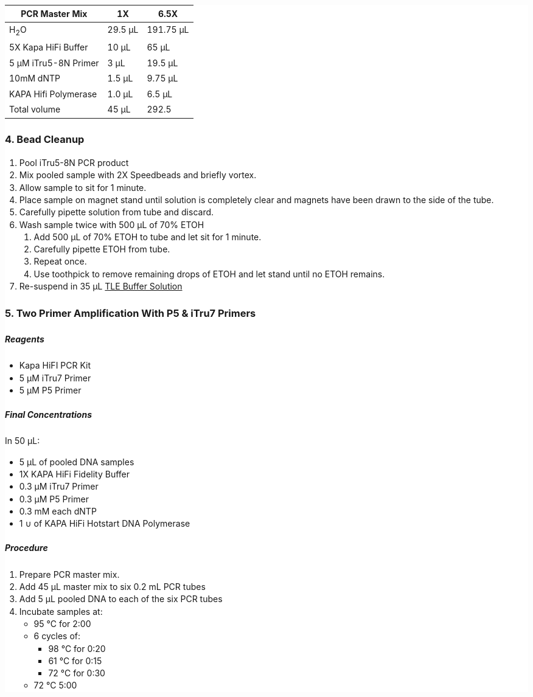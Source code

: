 | PCR Master Mix             | 1X            | 6.5X            |
| -------------------------- | ------------- | --------------- |
| H<sub>2</sub>O             | 29.5 &micro;L | 191.75 &micro;L |
| 5X Kapa HiFi Buffer        | 10 &micro;L   | 65 &micro;L     |
| 5 &micro;M iTru5-8N Primer | 3 &micro;L    | 19.5 &micro;L   |
| 10mM dNTP                  | 1.5 &micro;L  | 9.75 &micro;L   |
| KAPA Hifi Polymerase       | 1.0 &micro;L  | 6.5 &micro;L    |
| Total volume               | 45 &micro;L   | 292.5           |

### 4. Bead Cleanup
1. Pool iTru5-8N PCR product
2. Mix pooled sample with 2X Speedbeads and briefly vortex.
3. Allow sample to sit for 1 minute.
4. Place sample on magnet stand until solution is completely clear and magnets have been drawn to the side of the tube.
5. Carefully pipette solution from tube and discard.
6. Wash sample twice with 500 &micro;L of 70% ETOH
    1. Add 500 &micro;L of 70% ETOH to tube and let sit for 1 minute.
    2. Carefully pipette ETOH from tube.
    3. Repeat once.
    4. Use toothpick to remove remaining drops of ETOH and let stand until no ETOH remains.
7. Re-suspend in 35 &micro;L [TLE Buffer Solution](tle.md)

### 5. Two Primer Amplification With P5 & iTru7 Primers
##### Reagents
- Kapa HiFI PCR Kit
- 5 &micro;M iTru7 Primer
- 5 &micro;M P5 Primer

##### Final Concentrations
In 50 &micro;L:
- 5 &micro;L of pooled DNA samples
- 1X KAPA HiFi Fidelity Buffer
- 0.3 &micro;M iTru7 Primer
- 0.3 &micro;M P5 Primer
- 0.3 mM each dNTP
- 1 &#8746; of KAPA HiFi Hotstart DNA Polymerase

##### Procedure
1. Prepare PCR master mix.
2. Add 45 &micro;L master mix to six 0.2 mL PCR tubes
3. Add 5 &micro;L pooled DNA to each of the six PCR tubes
4. Incubate samples at:
    - 95 &deg;C for 2:00
    - 6 cycles of:
        - 98 &deg;C for 0:20
        - 61 &deg;C for 0:15
        - 72 &deg;C for 0:30
    - 72 &deg;C 5:00
